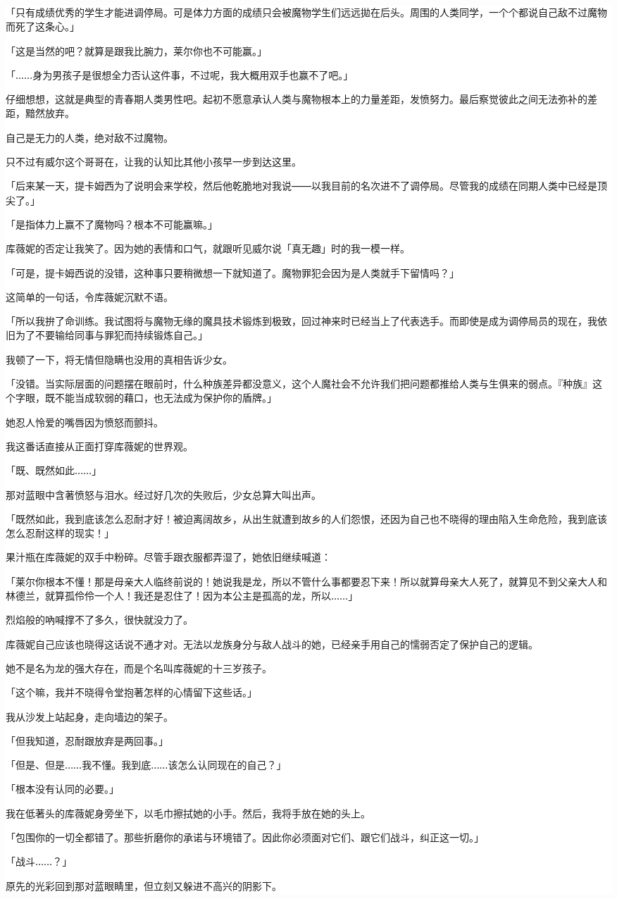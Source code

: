 「只有成绩优秀的学生才能进调停局。可是体力方面的成绩只会被魔物学生们远远拋在后头。周围的人类同学，一个个都说自己敌不过魔物而死了这条心。」

「这是当然的吧？就算是跟我比腕力，莱尔你也不可能赢。」

「……身为男孩子是很想全力否认这件事，不过呢，我大概用双手也赢不了吧。」

仔细想想，这就是典型的青春期人类男性吧。起初不愿意承认人类与魔物根本上的力量差距，发愤努力。最后察觉彼此之间无法弥补的差距，黯然放弃。

自己是无力的人类，绝对敌不过魔物。

只不过有威尔这个哥哥在，让我的认知比其他小孩早一步到达这里。

「后来某一天，提卡姆西为了说明会来学校，然后他乾脆地对我说——以我目前的名次进不了调停局。尽管我的成绩在同期人类中已经是顶尖了。」

「是指体力上赢不了魔物吗？根本不可能赢嘛。」

库薇妮的否定让我笑了。因为她的表情和口气，就跟听见威尔说「真无趣」时的我一模一样。

「可是，提卡姆西说的没错，这种事只要稍微想一下就知道了。魔物罪犯会因为是人类就手下留情吗？」

这简单的一句话，令库薇妮沉默不语。

「所以我拚了命训练。我试图将与魔物无缘的魔具技术锻炼到极致，回过神来时已经当上了代表选手。而即使是成为调停局员的现在，我依旧为了不要输给同事与罪犯而持续锻炼自己。」

我顿了一下，将无情但隐瞒也没用的真相告诉少女。

「没错。当实际层面的问题摆在眼前时，什么种族差异都没意义，这个人魔社会不允许我们把问题都推给人类与生俱来的弱点。『种族』这个字眼，既不能当成软弱的藉口，也无法成为保护你的盾牌。」

她忍人怜爱的嘴唇因为愤怒而颤抖。

我这番话直接从正面打穿库薇妮的世界观。

「既、既然如此……」

那对蓝眼中含著愤怒与泪水。经过好几次的失败后，少女总算大叫出声。

「既然如此，我到底该怎么忍耐才好！被迫离阔故乡，从出生就遭到故乡的人们怨恨，还因为自己也不晓得的理由陷入生命危险，我到底该怎么忍耐这样的现实！」

果汁瓶在库薇妮的双手中粉碎。尽管手跟衣服都弄湿了，她依旧继续喊道：

「莱尔你根本不懂！那是母亲大人临终前说的！她说我是龙，所以不管什么事都要忍下来！所以就算母亲大人死了，就算见不到父亲大人和林德兰，就算孤伶伶一个人！我还是忍住了！因为本公主是孤高的龙，所以……」

烈焰般的吶喊撑不了多久，很快就没力了。

库薇妮自己应该也晓得这话说不通才对。无法以龙族身分与敌人战斗的她，已经亲手用自己的懦弱否定了保护自己的逻辑。

她不是名为龙的强大存在，而是个名叫库薇妮的十三岁孩子。

「这个嘛，我并不晓得令堂抱著怎样的心情留下这些话。」

我从沙发上站起身，走向墙边的架子。

「但我知道，忍耐跟放弃是两回事。」

「但是、但是……我不懂。我到底……该怎么认同现在的自己？」

「根本没有认同的必要。」

我在低著头的库薇妮身旁坐下，以毛巾擦拭她的小手。然后，我将手放在她的头上。

「包围你的一切全都错了。那些折磨你的承诺与环境错了。因此你必须面对它们、跟它们战斗，纠正这一切。」

「战斗……？」

原先的光彩回到那对蓝眼睛里，但立刻又躲进不高兴的阴影下。
